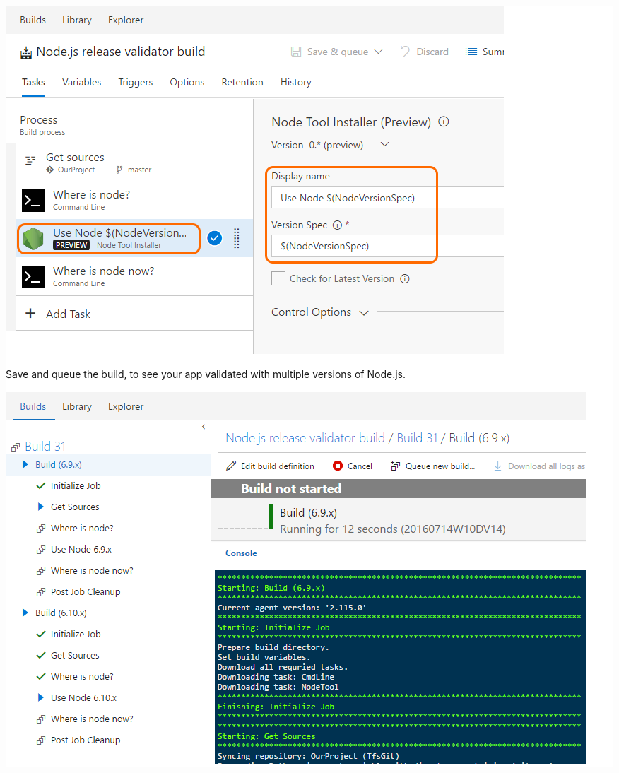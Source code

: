 ![build definition tasks tab](_img/build-definition-tasks-tab.png)

Save and queue the build, to see your app validated with multiple versions of Node.js.

![multiple builds of node js running in parallel](_img/multiple-builds-of-node-js-running-in-parallel.png)
